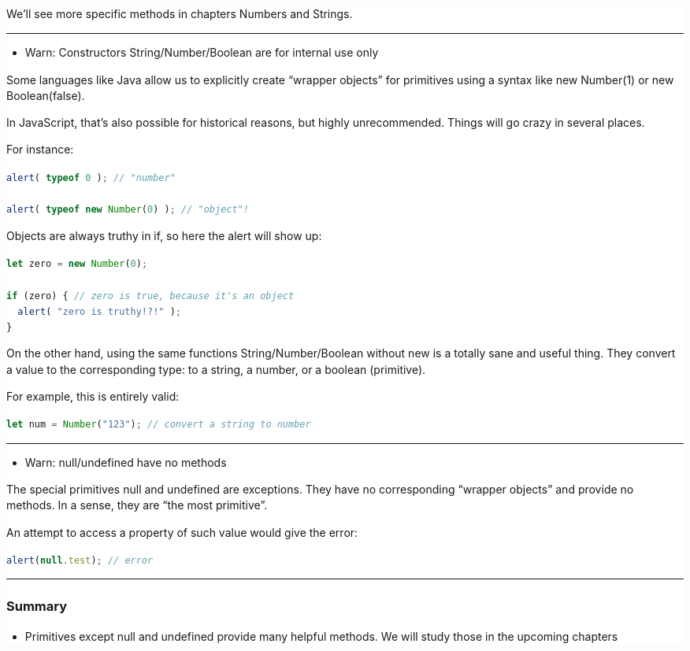 We’ll see more specific methods in chapters Numbers and Strings.

__________
- Warn: Constructors String/Number/Boolean are for internal use only

Some languages like Java allow us to explicitly create “wrapper objects” for primitives using a syntax like new Number(1) or new Boolean(false).

In JavaScript, that’s also possible for historical reasons, but highly unrecommended. Things will go crazy in several places.

For instance:

```js
alert( typeof 0 ); // "number"

alert( typeof new Number(0) ); // "object"!

```

Objects are always truthy in if, so here the alert will show up:

```js
let zero = new Number(0);

if (zero) { // zero is true, because it's an object
  alert( "zero is truthy!?!" );
}

```

On the other hand, using the same functions String/Number/Boolean without new is a totally sane and useful thing. They convert a value to the corresponding type: to a string, a number, or a boolean (primitive).

For example, this is entirely valid:

```js
let num = Number("123"); // convert a string to number

```

__________
- Warn: null/undefined have no methods

The special primitives null and undefined are exceptions. They have no corresponding “wrapper objects” and provide no methods. In a sense, they are “the most primitive”.

An attempt to access a property of such value would give the error:

```js
alert(null.test); // error

```
__________  

### Summary

- Primitives except null and undefined provide many helpful methods. We will study those in the upcoming chapters
